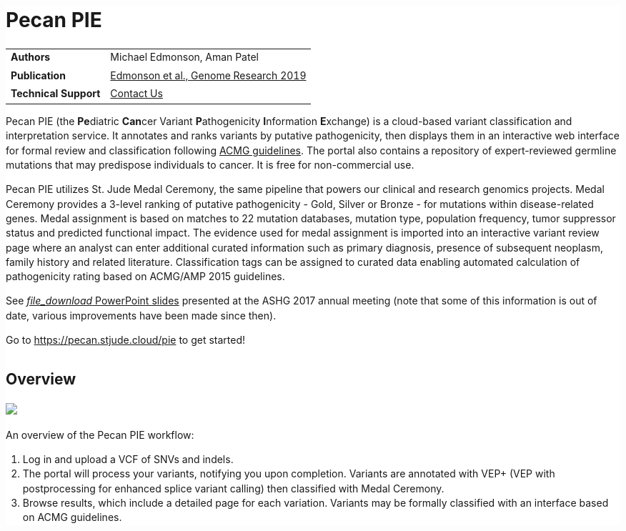 # Pecan PIE

|                       |                                                                                                                          |
|-----------------------|--------------------------------------------------------------------------------------------------------------------------|
| **Authors**           | Michael Edmonson, Aman Patel                                                                                             |
| **Publication**       | [Edmonson et al., Genome Research 2019](https://genome.cshlp.org/content/29/9/1555.full) |
| **Technical Support** | [Contact Us](https://stjude.cloud/contact)                                                                               |

Pecan PIE (the **Pe**diatric **Can**cer Variant **P**athogenicity
**I**nformation **E**xchange) is a cloud-based variant classification
and interpretation service. It annotates and ranks variants by putative
pathogenicity, then displays them in an interactive web interface for
formal review and classification following [ACMG guidelines](https://www.ncbi.nlm.nih.gov/pubmed/25741868). The portal
also contains a repository of expert-reviewed germline mutations that
may predispose individuals to cancer. It is free for non-commercial use.

Pecan PIE utilizes St. Jude Medal Ceremony, the same pipeline that
powers our clinical and research genomics projects. Medal Ceremony
provides a 3-level ranking of putative pathogenicity - Gold, Silver or
Bronze - for mutations within disease-related genes. Medal assignment is
based on matches to 22 mutation databases, mutation type, population
frequency, tumor suppressor status and predicted functional impact. The
evidence used for medal assignment is imported into an interactive
variant review page where an analyst can enter additional curated
information such as primary diagnosis, presence of subsequent neoplasm,
family history and related literature. Classification tags can be
assigned to curated data enabling automated calculation of pathogenicity
rating based on ACMG/AMP 2015 guidelines.

See [<i class="material-icons material-icons-sjcloud-custom">file_download</i> PowerPoint slides](../../files/guides/tools/pecan-pie/pecanpie_ASHG_2017.pptx)
presented at the ASHG 2017 annual meeting (note that some of this
information is out of date, various improvements have been made since
then).

Go to <https://pecan.stjude.cloud/pie> to get started!

## Overview

![](../../images/guides/tools/pecan-pie/Figure1.png)

An overview of the Pecan PIE workflow:

1.  Log in and upload a VCF of SNVs and indels.
2.  The portal will process your variants, notifying you upon
    completion. Variants are annotated with VEP+ (VEP with
    postprocessing for enhanced splice variant calling) then classified
    with Medal Ceremony.
3.  Browse results, which include a detailed page for each variation.
    Variants may be formally classified with an interface based on ACMG
    guidelines.
